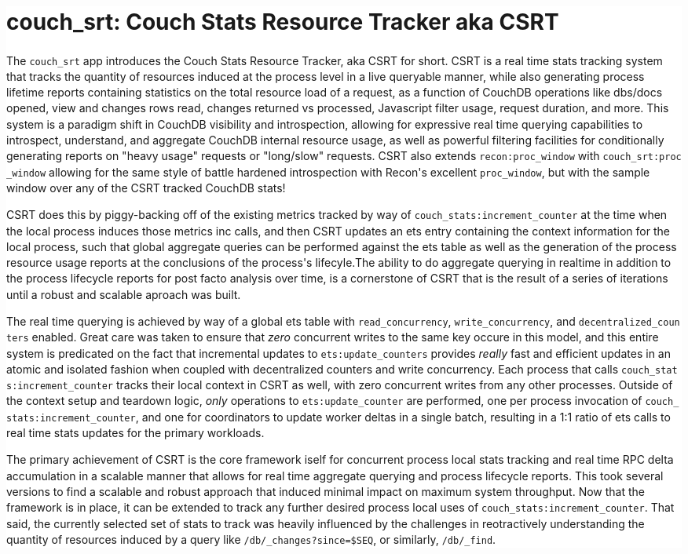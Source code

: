 # couch_srt: Couch Stats Resource Tracker aka CSRT

The `couch_srt` app introduces the Couch Stats Resource Tracker, aka CSRT for
short. CSRT is a real time stats tracking system that tracks the quantity of
resources induced at the process level in a live queryable manner, while also
generating process lifetime reports containing statistics on the total resource
load of a request, as a function of CouchDB operations like dbs/docs opened,
view and changes rows read, changes returned vs processed, Javascript filter
usage, request duration, and more. This system is a paradigm shift in CouchDB
visibility and introspection, allowing for expressive real time querying
capabilities to introspect, understand, and aggregate CouchDB internal resource
usage, as well as powerful filtering facilities for conditionally generating
reports on "heavy usage" requests or "long/slow" requests. CSRT also extends
`recon:proc_window` with `couch_srt:proc_window` allowing for the same style of
battle hardened introspection with Recon's excellent `proc_window`, but with the
sample window over any of the CSRT tracked CouchDB stats!

CSRT does this by piggy-backing off of the existing metrics tracked by way of
`couch_stats:increment_counter` at the time when the local process induces those
metrics inc calls, and then CSRT updates an ets entry containing the context
information for the local process, such that global aggregate queries can be
performed against the ets table as well as the generation of the process
resource usage reports at the conclusions of the process's lifecyle.The ability
to do aggregate querying in realtime in addition to the process lifecycle
reports for post facto analysis over time, is a cornerstone of CSRT that is the
result of a series of iterations until a robust and scalable aproach was built.

The real time querying is achieved by way of a global ets table with
`read_concurrency`, `write_concurrency`, and `decentralized_counters` enabled.
Great care was taken to ensure that _zero_ concurrent writes to the same key
occure in this model, and this entire system is predicated on the fact that
incremental updates to `ets:update_counters` provides *really* fast and
efficient updates in an atomic and isolated fashion when coupled with
decentralized counters and write concurrency. Each process that calls
`couch_stats:increment_counter` tracks their local context in CSRT as well, with
zero concurrent writes from any other processes. Outside of the context setup
and teardown logic, _only_ operations to `ets:update_counter` are performed, one
per process invocation of `couch_stats:increment_counter`, and one for
coordinators to update worker deltas in a single batch, resulting in a 1:1 ratio
of ets calls to real time stats updates for the primary workloads.

The primary achievement of CSRT is the core framework iself for concurrent
process local stats tracking and real time RPC delta accumulation in a scalable
manner that allows for real time aggregate querying and process lifecycle
reports. This took several versions to find a scalable and robust approach that
induced minimal impact on maximum system throughput. Now that the framework is
in place, it can be extended to track any further desired process local uses of
`couch_stats:increment_counter`. That said, the currently selected set of stats
to track was heavily influenced by the challenges in reotractively understanding
the quantity of resources induced by a query like `/db/_changes?since=$SEQ`, or
similarly, `/db/_find`.
